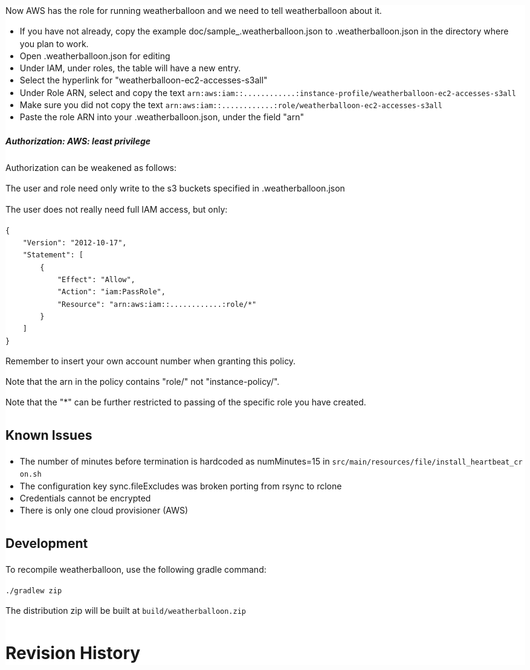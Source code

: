 Now AWS has the role for running weatherballoon and we need to tell weatherballoon about it.

  - If you have not already, copy the example doc/sample_.weatherballoon.json to .weatherballoon.json in the directory where you plan to work.
  - Open .weatherballoon.json for editing
  - Under IAM, under roles, the table will have a new entry.
  - Select the hyperlink for "weatherballoon-ec2-accesses-s3all"
  - Under Role ARN, select and copy the text <code>arn:aws:iam::............:instance-profile/weatherballoon-ec2-accesses-s3all</code>
  - Make sure you did not copy the text <code>arn:aws:iam::............:role/weatherballoon-ec2-accesses-s3all</code>
  - Paste the role ARN into your .weatherballoon.json, under the field "arn"

##### Authorization: AWS: least privilege

Authorization can be weakened as follows:

The user and role need only write to the s3 buckets specified in .weatherballoon.json

The user does not really need full IAM access, but only:

    {
        "Version": "2012-10-17",
        "Statement": [
            {
                "Effect": "Allow",
                "Action": "iam:PassRole",
                "Resource": "arn:aws:iam::............:role/*"
            }
        ]
    }

Remember to insert your own account number when granting this policy.

Note that the arn in the policy contains "role/" not "instance-policy/".

Note that the "*" can be further restricted to passing of the specific role you have created.

## Known Issues

  - The number of minutes before termination is hardcoded as numMinutes=15 in <code>src/main/resources/file/install_heartbeat_cron.sh</code>
  - The configuration key sync.fileExcludes was broken porting from rsync to rclone
  - Credentials cannot be encrypted
  - There is only one cloud provisioner  (AWS)

## Development

To recompile weatherballoon, use the following gradle command:

    ./gradlew zip

The distribution zip will be built at <code>build/weatherballoon.zip</code>


# Revision History
